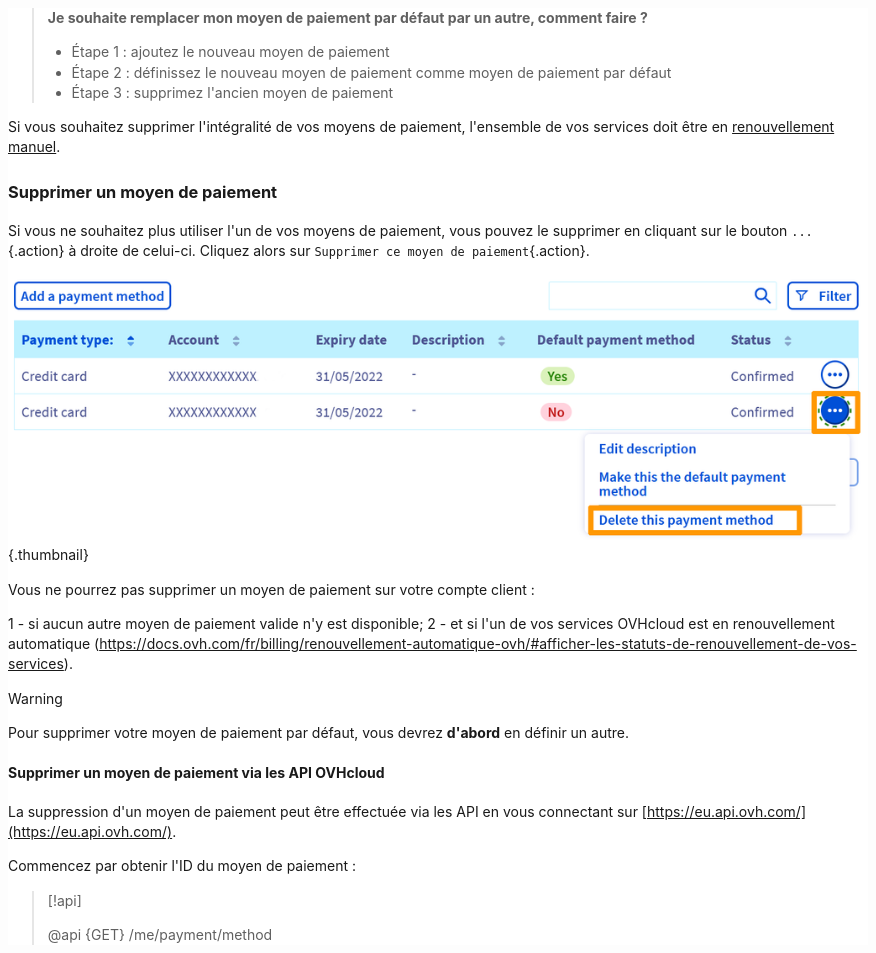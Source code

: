
> **Je souhaite remplacer mon moyen de paiement par défaut par un autre, comment faire ?**
>
> - Étape 1 : ajoutez le nouveau moyen de paiement
> - Étape 2 : définissez le nouveau moyen de paiement comme moyen de paiement par défaut
> - Étape 3 : supprimez l'ancien moyen de paiement
>

Si vous souhaitez supprimer l'intégralité de vos moyens de paiement, l'ensemble de vos services doit être en [renouvellement manuel](https://docs.ovh.com/fr/billing/renouvellement-automatique-ovh/#le-renouvellement-manuel).

### Supprimer un moyen de paiement

Si vous ne souhaitez plus utiliser l'un de vos moyens de paiement, vous pouvez le supprimer en cliquant sur le bouton `...`{.action} à droite de celui-ci. Cliquez alors sur `Supprimer ce moyen de paiement`{.action}.

![manage-payment-methods](images/managepaymentmethods4.png){.thumbnail}

Vous ne pourrez pas supprimer un moyen de paiement sur votre compte client :

1 - si aucun autre moyen de paiement valide n'y est disponible;
2 - et si l'un de vos services OVHcloud est en renouvellement automatique (https://docs.ovh.com/fr/billing/renouvellement-automatique-ovh/#afficher-les-statuts-de-renouvellement-de-vos-services).

> [!warning]
>
> Pour supprimer votre moyen de paiement par défaut, vous devrez **d'abord** en définir un autre.
>

#### Supprimer un moyen de paiement via les API OVHcloud

La suppression d'un moyen de paiement peut être effectuée via les API en vous connectant sur [https://eu.api.ovh.com/](https://eu.api.ovh.com/).

Commencez par obtenir l'ID du moyen de paiement :

> [!api]
>
> @api {GET} /me/payment/method
>
